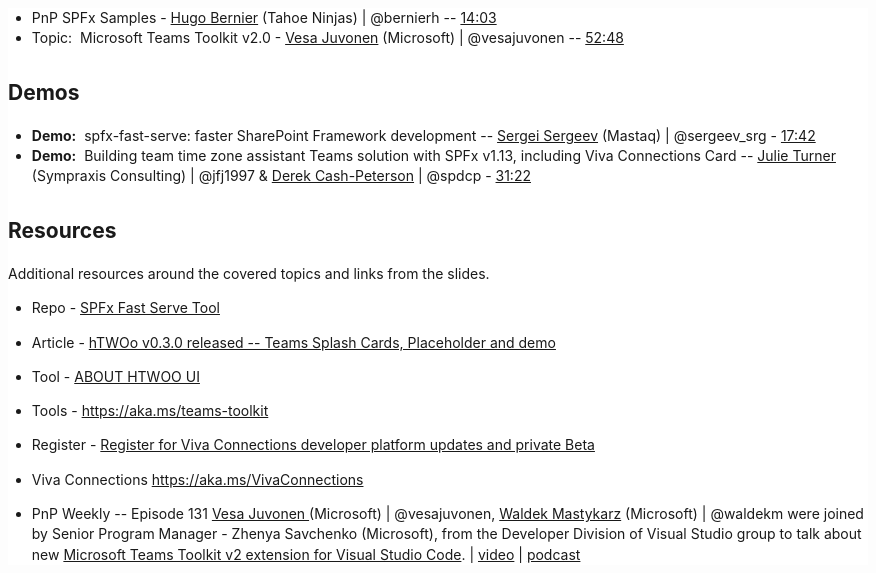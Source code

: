 -   PnP SPFx Samples - [Hugo
    Bernier](https://twitter.com/bernierh) (Tahoe Ninjas) |
    @bernierh -- [14:03](https://youtu.be/NyZP1oso8Mg?t=843)
-   Topic:  Microsoft Teams Toolkit v2.0 - [Vesa
    Juvonen](https://twitter.com/vesajuvonen) (Microsoft) |
    @vesajuvonen -- [52:48](https://youtu.be/NyZP1oso8Mg?t=3168) 

## Demos

-   **Demo:**  spfx-fast-serve: faster SharePoint Framework development
    -- [Sergei Sergeev](https://twitter.com/sergeev_srg) (Mastaq) |
    @sergeev_srg - [17:42](https://youtu.be/NyZP1oso8Mg?t=1062)
-   **Demo:**  Building team time zone assistant Teams solution with
    SPFx v1.13, including Viva Connections Card -- [Julie
    Turner](https://twitter.com/jfj1997) (Sympraxis Consulting) |
    @jfj1997 & [Derek Cash-Peterson](https://twitter.com/spdcp) |
    @spdcp - [31:22](https://youtu.be/NyZP1oso8Mg?t=1882)


## Resources

Additional resources around the covered topics and links from the
slides.

-   Repo - [SPFx Fast Serve
    Tool](https://github.com/s-KaiNet/spfx-fast-serve) 

-   Article - [hTWOo v0.3.0 released -- Teams Splash Cards, Placeholder
    and demo](https://n8d.at/htwoo-v0-3-0-release) 

-   Tool - [ABOUT HTWOO UI](http://my.n8d.at/hTWOo) 

-   Tools - <https://aka.ms/teams-toolkit>

-   Register - [Register for Viva Connections developer platform updates
    and private Beta](http://aka.ms/viva/connections/preview/register) 

-   Viva Connections <https://aka.ms/VivaConnections>

-   PnP Weekly -- Episode 131 [Vesa
    Juvonen ](https://twitter.com/vesajuvonen)(Microsoft) |
    @vesajuvonen, [Waldek
    Mastykarz](https://twitter.com/waldekm) (Microsoft) | @waldekm were
    joined by Senior Program Manager - Zhenya Savchenko (Microsoft),
    from the Developer Division of Visual Studio group to talk about
    new [Microsoft Teams Toolkit v2 extension for Visual Studio
    Code](https://marketplace.visualstudio.com/items?itemName=TeamsDevApp.ms-teams-vscode-extension).
    |
    [video](https://techcommunity.microsoft.com/t5/microsoft-365-pnp-blog/microsoft-365-pnp-weekly-episode-131/ba-p/2445655)
    |
    [podcast](https://pnpweekly.podbean.com/e/Microsoft-365-pnp-weekly-episode-131-14th-of-June-2021/)
